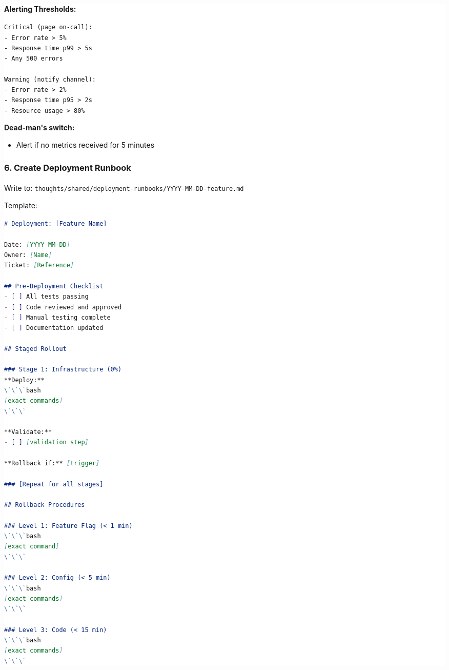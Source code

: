 **Alerting Thresholds:**
```
Critical (page on-call):
- Error rate > 5%
- Response time p99 > 5s
- Any 500 errors

Warning (notify channel):
- Error rate > 2%
- Response time p95 > 2s
- Resource usage > 80%
```

**Dead-man's switch:**
- Alert if no metrics received for 5 minutes

### 6. Create Deployment Runbook

Write to: `thoughts/shared/deployment-runbooks/YYYY-MM-DD-feature.md`

Template:
```markdown
# Deployment: [Feature Name]

Date: [YYYY-MM-DD]
Owner: [Name]
Ticket: [Reference]

## Pre-Deployment Checklist
- [ ] All tests passing
- [ ] Code reviewed and approved
- [ ] Manual testing complete
- [ ] Documentation updated

## Staged Rollout

### Stage 1: Infrastructure (0%)
**Deploy:**
\`\`\`bash
[exact commands]
\`\`\`

**Validate:**
- [ ] [validation step]

**Rollback if:** [trigger]

### [Repeat for all stages]

## Rollback Procedures

### Level 1: Feature Flag (< 1 min)
\`\`\`bash
[exact command]
\`\`\`

### Level 2: Config (< 5 min)
\`\`\`bash
[exact commands]
\`\`\`

### Level 3: Code (< 15 min)
\`\`\`bash
[exact commands]
\`\`\`
```